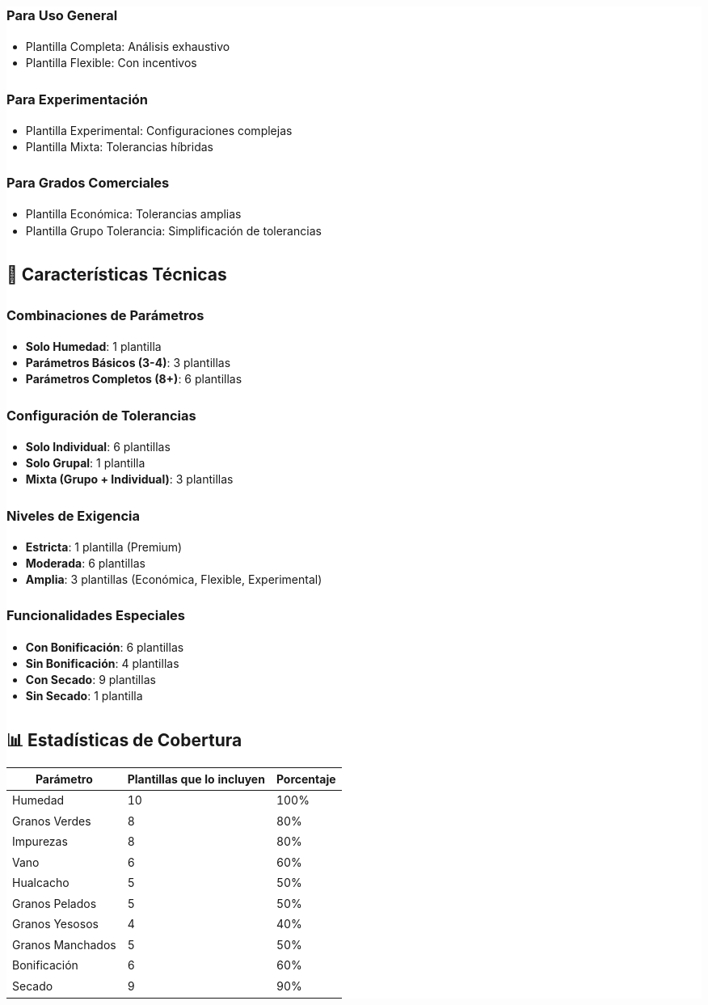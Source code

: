 ### **Para Uso General**
- Plantilla Completa: Análisis exhaustivo
- Plantilla Flexible: Con incentivos

### **Para Experimentación**
- Plantilla Experimental: Configuraciones complejas
- Plantilla Mixta: Tolerancias híbridas

### **Para Grados Comerciales**
- Plantilla Económica: Tolerancias amplias
- Plantilla Grupo Tolerancia: Simplificación de tolerancias

## 🔧 Características Técnicas

### **Combinaciones de Parámetros**
- **Solo Humedad**: 1 plantilla
- **Parámetros Básicos (3-4)**: 3 plantillas  
- **Parámetros Completos (8+)**: 6 plantillas

### **Configuración de Tolerancias**
- **Solo Individual**: 6 plantillas
- **Solo Grupal**: 1 plantilla
- **Mixta (Grupo + Individual)**: 3 plantillas

### **Niveles de Exigencia**
- **Estricta**: 1 plantilla (Premium)
- **Moderada**: 6 plantillas
- **Amplia**: 3 plantillas (Económica, Flexible, Experimental)

### **Funcionalidades Especiales**
- **Con Bonificación**: 6 plantillas
- **Sin Bonificación**: 4 plantillas
- **Con Secado**: 9 plantillas
- **Sin Secado**: 1 plantilla

## 📊 Estadísticas de Cobertura

| Parámetro | Plantillas que lo incluyen | Porcentaje |
|-----------|---------------------------|------------|
| Humedad | 10 | 100% |
| Granos Verdes | 8 | 80% |
| Impurezas | 8 | 80% |
| Vano | 6 | 60% |
| Hualcacho | 5 | 50% |
| Granos Pelados | 5 | 50% |
| Granos Yesosos | 4 | 40% |
| Granos Manchados | 5 | 50% |
| Bonificación | 6 | 60% |
| Secado | 9 | 90% |
